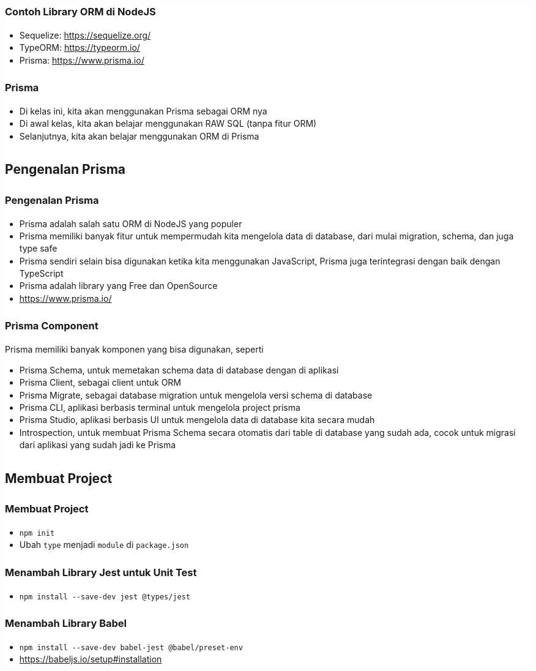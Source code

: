 ### Contoh Library ORM di NodeJS

- Sequelize: https://sequelize.org/
- TypeORM: https://typeorm.io/
- Prisma: https://www.prisma.io/

### Prisma

- Di kelas ini, kita akan menggunakan Prisma sebagai ORM nya
- Di awal kelas, kita akan belajar menggunakan RAW SQL (tanpa fitur ORM)
- Selanjutnya, kita akan belajar menggunakan ORM di Prisma

## Pengenalan Prisma

### Pengenalan Prisma

- Prisma adalah salah satu ORM di NodeJS yang populer
- Prisma memiliki banyak fitur untuk mempermudah kita mengelola data di database, dari mulai migration, schema, dan juga type safe
- Prisma sendiri selain bisa digunakan ketika kita menggunakan JavaScript, Prisma juga terintegrasi dengan baik dengan TypeScript
- Prisma adalah library yang Free dan OpenSource
- https://www.prisma.io/

### Prisma Component

Prisma memiliki banyak komponen yang bisa digunakan, seperti

- Prisma Schema, untuk memetakan schema data di database dengan di aplikasi
- Prisma Client, sebagai client untuk ORM
- Prisma Migrate, sebagai database migration untuk mengelola versi schema di database
- Prisma CLI, aplikasi berbasis terminal untuk mengelola project prisma
- Prisma Studio, aplikasi berbasis UI untuk mengelola data di database kita secara mudah
- Introspection, untuk membuat Prisma Schema secara otomatis dari table di database yang sudah ada, cocok untuk migrasi dari aplikasi yang sudah jadi ke Prisma

## Membuat Project

### Membuat Project

- `npm init`
- Ubah `type` menjadi `module` di `package.json`

### Menambah Library Jest untuk Unit Test

- `npm install --save-dev jest @types/jest`

### Menambah Library Babel

- `npm install --save-dev babel-jest @babel/preset-env`
- https://babeljs.io/setup#installation
